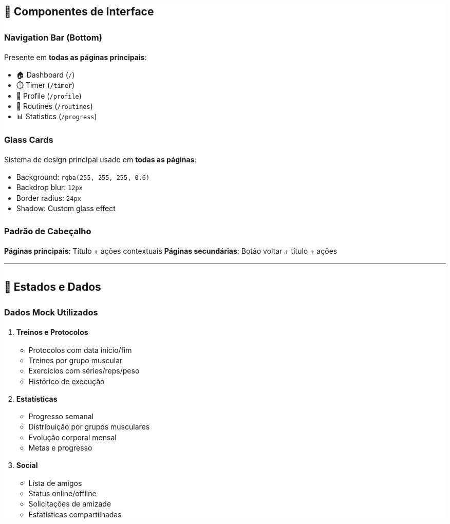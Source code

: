 
## 📱 Componentes de Interface

### **Navigation Bar (Bottom)**

Presente em **todas as páginas principais**:

- 🏠 Dashboard (`/`)
- ⏱️ Timer (`/timer`)
- 👤 Profile (`/profile`)
- 💪 Routines (`/routines`)
- 📊 Statistics (`/progress`)

### **Glass Cards**

Sistema de design principal usado em **todas as páginas**:

- Background: `rgba(255, 255, 255, 0.6)`
- Backdrop blur: `12px`
- Border radius: `24px`
- Shadow: Custom glass effect

### **Padrão de Cabeçalho**

**Páginas principais**: Título + ações contextuais
**Páginas secundárias**: Botão voltar + título + ações

---

## 🔄 Estados e Dados

### **Dados Mock Utilizados**

1. **Treinos e Protocolos**

   - Protocolos com data início/fim
   - Treinos por grupo muscular
   - Exercícios com séries/reps/peso
   - Histórico de execução

2. **Estatísticas**

   - Progresso semanal
   - Distribuição por grupos musculares
   - Evolução corporal mensal
   - Metas e progresso

3. **Social**

   - Lista de amigos
   - Status online/offline
   - Solicitações de amizade
   - Estatísticas compartilhadas
